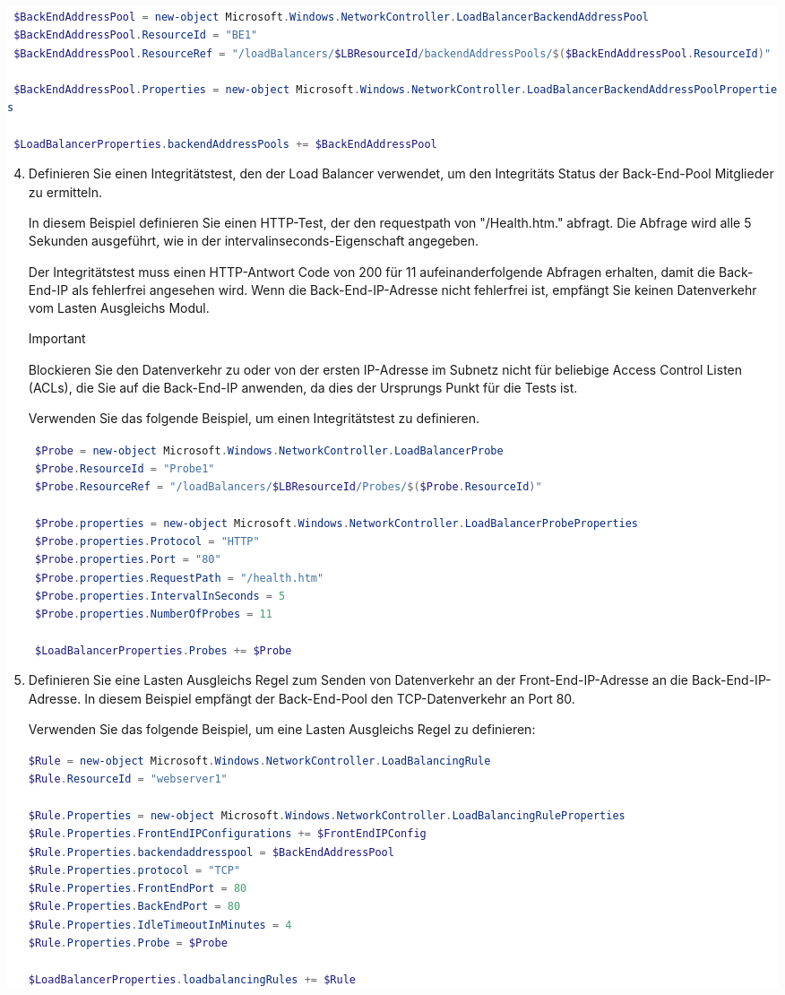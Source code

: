    ```PowerShell 
    $BackEndAddressPool = new-object Microsoft.Windows.NetworkController.LoadBalancerBackendAddressPool
    $BackEndAddressPool.ResourceId = "BE1"
    $BackEndAddressPool.ResourceRef = "/loadBalancers/$LBResourceId/backendAddressPools/$($BackEndAddressPool.ResourceId)"

    $BackEndAddressPool.Properties = new-object Microsoft.Windows.NetworkController.LoadBalancerBackendAddressPoolProperties

    $LoadBalancerProperties.backendAddressPools += $BackEndAddressPool
   ```

4. Definieren Sie einen Integritätstest, den der Load Balancer verwendet, um den Integritäts Status der Back-End-Pool Mitglieder zu ermitteln.<p>In diesem Beispiel definieren Sie einen HTTP-Test, der den requestpath von "/Health.htm." abfragt.  Die Abfrage wird alle 5 Sekunden ausgeführt, wie in der intervalinseconds-Eigenschaft angegeben.<p>Der Integritätstest muss einen HTTP-Antwort Code von 200 für 11 aufeinanderfolgende Abfragen erhalten, damit die Back-End-IP als fehlerfrei angesehen wird. Wenn die Back-End-IP-Adresse nicht fehlerfrei ist, empfängt Sie keinen Datenverkehr vom Lasten Ausgleichs Modul.

   >[!IMPORTANT]
   >Blockieren Sie den Datenverkehr zu oder von der ersten IP-Adresse im Subnetz nicht für beliebige Access Control Listen (ACLs), die Sie auf die Back-End-IP anwenden, da dies der Ursprungs Punkt für die Tests ist.

   Verwenden Sie das folgende Beispiel, um einen Integritätstest zu definieren.

   ```PowerShell
    $Probe = new-object Microsoft.Windows.NetworkController.LoadBalancerProbe
    $Probe.ResourceId = "Probe1"
    $Probe.ResourceRef = "/loadBalancers/$LBResourceId/Probes/$($Probe.ResourceId)"

    $Probe.properties = new-object Microsoft.Windows.NetworkController.LoadBalancerProbeProperties
    $Probe.properties.Protocol = "HTTP"
    $Probe.properties.Port = "80"
    $Probe.properties.RequestPath = "/health.htm"
    $Probe.properties.IntervalInSeconds = 5
    $Probe.properties.NumberOfProbes = 11

    $LoadBalancerProperties.Probes += $Probe
   ```

5. Definieren Sie eine Lasten Ausgleichs Regel zum Senden von Datenverkehr an der Front-End-IP-Adresse an die Back-End-IP-Adresse.  In diesem Beispiel empfängt der Back-End-Pool den TCP-Datenverkehr an Port 80.<p>Verwenden Sie das folgende Beispiel, um eine Lasten Ausgleichs Regel zu definieren:

   ```PowerShell
   $Rule = new-object Microsoft.Windows.NetworkController.LoadBalancingRule
   $Rule.ResourceId = "webserver1"

   $Rule.Properties = new-object Microsoft.Windows.NetworkController.LoadBalancingRuleProperties
   $Rule.Properties.FrontEndIPConfigurations += $FrontEndIPConfig
   $Rule.Properties.backendaddresspool = $BackEndAddressPool 
   $Rule.Properties.protocol = "TCP"
   $Rule.Properties.FrontEndPort = 80
   $Rule.Properties.BackEndPort = 80
   $Rule.Properties.IdleTimeoutInMinutes = 4
   $Rule.Properties.Probe = $Probe

   $LoadBalancerProperties.loadbalancingRules += $Rule
   ```
